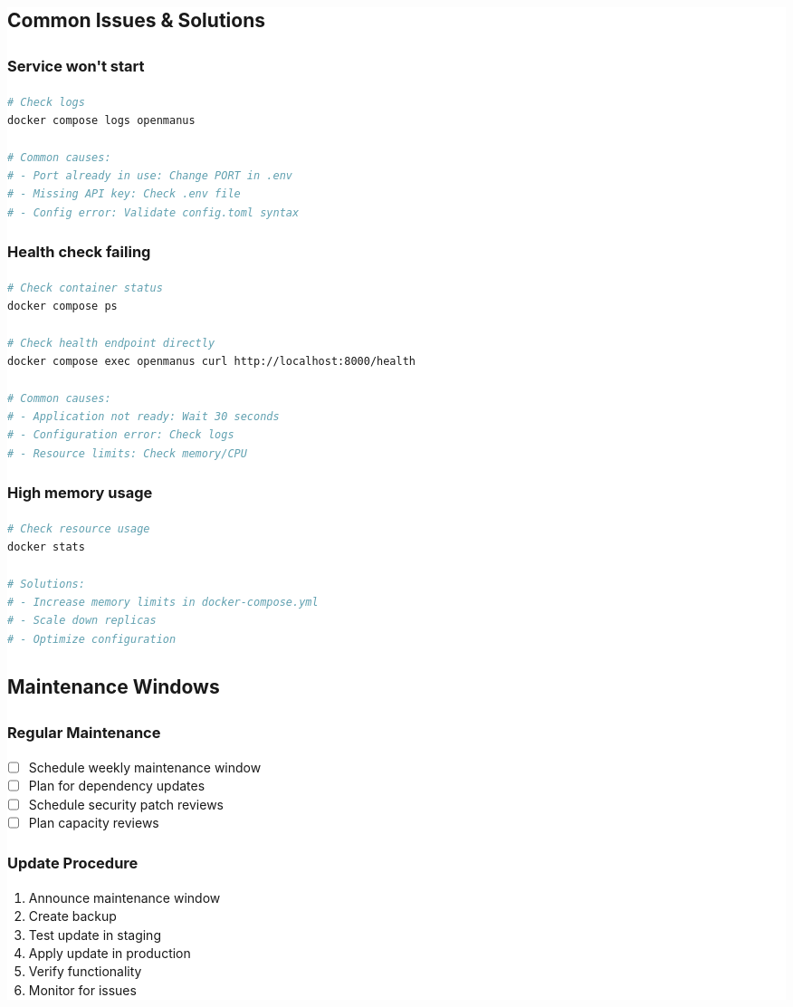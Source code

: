 ## Common Issues & Solutions

### Service won't start
```bash
# Check logs
docker compose logs openmanus

# Common causes:
# - Port already in use: Change PORT in .env
# - Missing API key: Check .env file
# - Config error: Validate config.toml syntax
```

### Health check failing
```bash
# Check container status
docker compose ps

# Check health endpoint directly
docker compose exec openmanus curl http://localhost:8000/health

# Common causes:
# - Application not ready: Wait 30 seconds
# - Configuration error: Check logs
# - Resource limits: Check memory/CPU
```

### High memory usage
```bash
# Check resource usage
docker stats

# Solutions:
# - Increase memory limits in docker-compose.yml
# - Scale down replicas
# - Optimize configuration
```

## Maintenance Windows

### Regular Maintenance
- [ ] Schedule weekly maintenance window
- [ ] Plan for dependency updates
- [ ] Schedule security patch reviews
- [ ] Plan capacity reviews

### Update Procedure
1. Announce maintenance window
2. Create backup
3. Test update in staging
4. Apply update in production
5. Verify functionality
6. Monitor for issues
